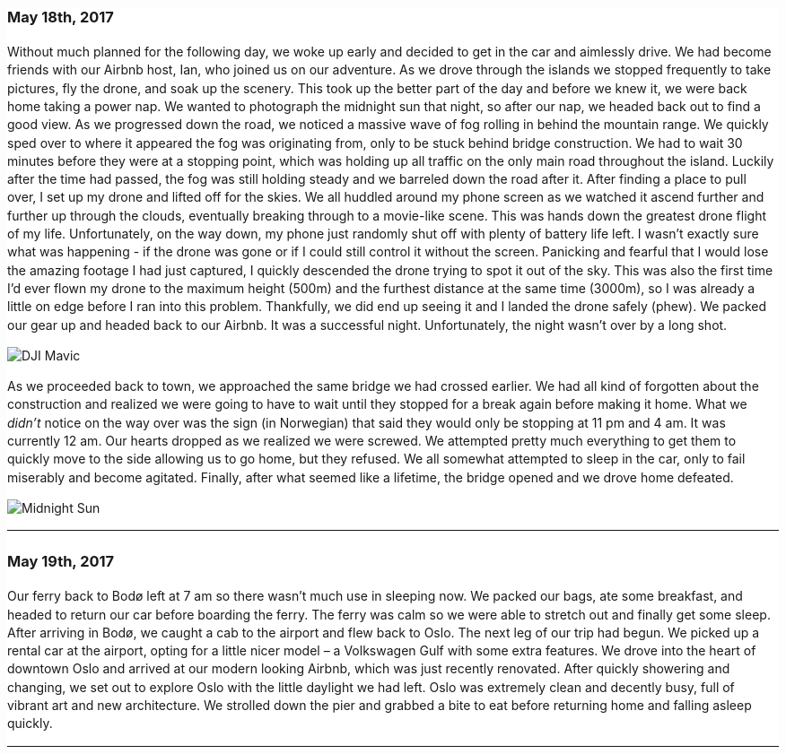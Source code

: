 
### May 18th, 2017

Without much planned for the following day, we woke up early and decided to get in the car and aimlessly drive. We had become friends with our Airbnb host, Ian, who joined us on our adventure. As we drove through the islands we stopped frequently to take pictures, fly the drone, and soak up the scenery. This took up the better part of the day and before we knew it, we were back home taking a power nap. We wanted to photograph the midnight sun that night, so after our nap, we headed back out to find a good view. As we progressed down the road, we noticed a massive wave of fog rolling in behind the mountain range. We quickly sped over to where it appeared the fog was originating from, only to be stuck behind bridge construction. We had to wait 30 minutes before they were at a stopping point, which was holding up all traffic on the only main road throughout the island. Luckily after the time had passed, the fog was still holding steady and we barreled down the road after it. After finding a place to pull over, I set up my drone and lifted off for the skies. We all huddled around my phone screen as we watched it ascend further and further up through the clouds, eventually breaking through to a movie-like scene. This was hands down the greatest drone flight of my life. Unfortunately, on the way down, my phone just randomly shut off with plenty of battery life left. I wasn’t exactly sure what was happening - if the drone was gone or if I could still control it without the screen. Panicking and fearful that I would lose the amazing footage I had just captured, I quickly descended the drone trying to spot it out of the sky. This was also the first time I’d ever flown my drone to the maximum height (500m) and the furthest distance at the same time (3000m), so I was already a little on edge before I ran into this problem. Thankfully, we did end up seeing it and I landed the drone safely (phew). We packed our gear up and headed back to our Airbnb. It was a successful night. Unfortunately, the night wasn’t over by a long shot.

![DJI Mavic](/img/clouds.jpg)

As we proceeded back to town, we approached the same bridge we had crossed earlier. We had all kind of forgotten about the construction and realized we were going to have to wait until they stopped for a break again before making it home. What we *didn’t* notice on the way over was the sign (in Norwegian) that said they would only be stopping at 11 pm and 4 am. It was currently 12 am. Our hearts dropped as we realized we were screwed. We attempted pretty much everything to get them to quickly move to the side allowing us to go home, but they refused. We all somewhat attempted to sleep in the car, only to fail miserably and become agitated. Finally, after what seemed like a lifetime, the bridge opened and we drove home defeated.

![Midnight Sun](/img/fog.jpg)

---

### May 19th, 2017

Our ferry back to Bodø left at 7 am so there wasn’t much use in sleeping now. We packed our bags, ate some breakfast, and headed to return our car before boarding the ferry. The ferry was calm so we were able to stretch out and finally get some sleep. After arriving in Bodø, we caught a cab to the airport and flew back to Oslo. The next leg of our trip had begun. We picked up a rental car at the airport, opting for a little nicer model – a Volkswagen Gulf with some extra features. We drove into the heart of downtown Oslo and arrived at our modern looking Airbnb, which was just recently renovated. After quickly showering and changing, we set out to explore Oslo with the little daylight we had left. Oslo was extremely clean and decently busy, full of vibrant art and new architecture. We strolled down the pier and grabbed a bite to eat before returning home and falling asleep quickly.

---